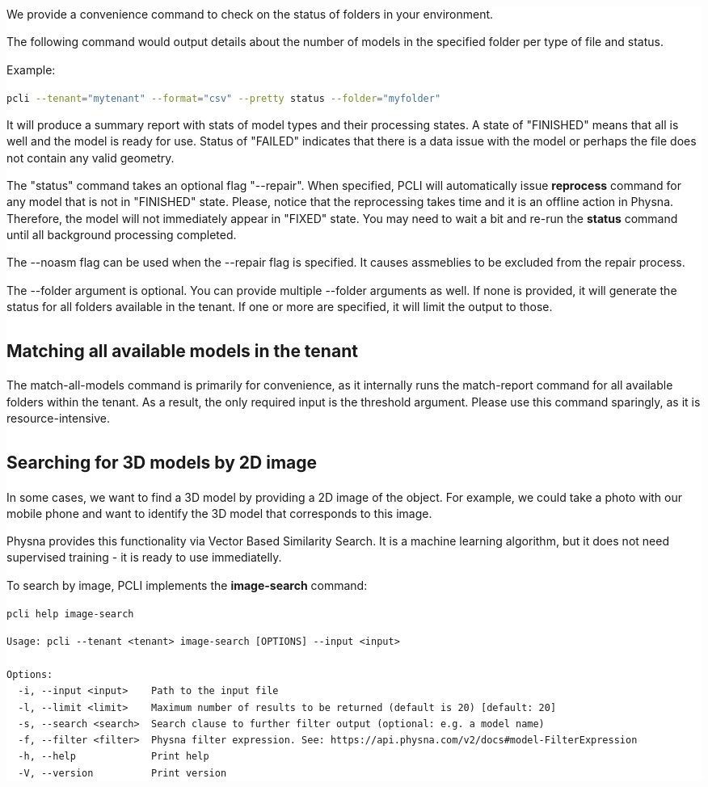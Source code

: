 We provide a convenience command to check on the status of folders in your environment.

The following command would output details about the number of models in the specified folder
per type of file and status.

Example:

```bash
pcli --tenant="mytenant" --format="csv" --pretty status --folder="myfolder"
```

It will produce a summary report with stats of model types and their processing states. A state of "FINISHED" means that all is well and
the model is ready for use. Status of "FAILED" indicates that there is a data issue with the model or perhaps the file does not 
contain any valid geometry.

The "status" command takes an optional flag "--repair". When specified, PCLI will automatically issue **reprocess** command for any model
that is not in "FINISHED" state. Please, notice that the reprocessing takes time and it is an offline action in Physna. 
Therefore, the model will not immediately appear in "FIXED" state. You may need to wait a bit and re-run the **status** command until all
background processing completed.

The --noasm flag can be used when the --repair flag is specified. It causes assmeblies to be excluded from the repair process.

The --folder argument is optional. You can provide multiple --folder arguments as well. If none is provided, it will generate the status for all folders available in the tenant. If one or more are specified, it will limit the output to those.

## <a id="match-all-models"></a>Matching all available models in the tenant

The match-all-models command is primarily for convenience, as it internally runs the match-report command for all available folders within the tenant. As a result, the only required input is the threshold argument. Please use this command sparingly, as it is resource-intensive.

## <a id="2D-to-3D"></a>Searching for 3D models by 2D image

In some cases, we want to find a 3D model by providing a 2D image of the object. For example, we could take a photo with our mobile phone and want to identify the 3D model
that corresponds to this image.

Physna provides this functionality via Vector Based Similarity Search. It is a machine learning algorithm, but it does not need supervised training - it is ready to use immediatelly.

To search by image, PCLI implements the **image-search** command:

```bash
pcli help image-search
```

```
Usage: pcli --tenant <tenant> image-search [OPTIONS] --input <input>

Options:
  -i, --input <input>    Path to the input file
  -l, --limit <limit>    Maximum number of results to be returned (default is 20) [default: 20]
  -s, --search <search>  Search clause to further filter output (optional: e.g. a model name)
  -f, --filter <filter>  Physna filter expression. See: https://api.physna.com/v2/docs#model-FilterExpression
  -h, --help             Print help
  -V, --version          Print version
```


[contributors-shield]: https://img.shields.io/github/contributors/jchultarsky101/pcli.svg?style=for-the-badge
[contributors-url]: https://github.com/jchultarsky101/pcli/graphs/contributors
[forks-shield]: https://img.shields.io/github/forks/jchultarsky101/pcli.svg?style=for-the-badge
[forks-url]: https://github.com/jchultarsky101/uacli/network/members
[stars-shield]: https://img.shields.io/github/stars/jchultarsky101/pcli.svg?style=for-the-badge
[stars-url]: https://github.com/jchultarsky101/pcli/stargazers
[issues-shield]: https://img.shields.io/github/issues/jchultarsky101/pcli.svg?style=for-the-badge
[issues-url]: https://github.com/jchultarsky101/pcli/issues
[license-shield]: https://img.shields.io/github/license/jchultarsky101/pcli.svg?style=for-the-badge
[license-url]: https://github.com/jchultarsky101/pcli/blob/master/LICENSE.txt
[linkedin-shield]: https://img.shields.io/badge/-LinkedIn-black.svg?style=for-the-badge&logo=linkedin&colorB=555
[linkedin-url]: https://www.linkedin.com/in/julianchultarsky
[product-screenshot]: images/screenshot.png
[Rust-url]: https://www.rust-lang.org/
[Rust-logo]: http://rust-lang.org/logos/rust-logo-128x128.png